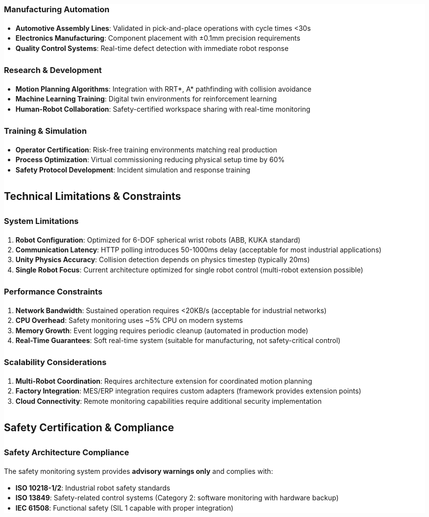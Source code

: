### Manufacturing Automation
- **Automotive Assembly Lines**: Validated in pick-and-place operations with cycle times <30s
- **Electronics Manufacturing**: Component placement with ±0.1mm precision requirements
- **Quality Control Systems**: Real-time defect detection with immediate robot response

### Research & Development
- **Motion Planning Algorithms**: Integration with RRT*, A* pathfinding with collision avoidance
- **Machine Learning Training**: Digital twin environments for reinforcement learning
- **Human-Robot Collaboration**: Safety-certified workspace sharing with real-time monitoring

### Training & Simulation
- **Operator Certification**: Risk-free training environments matching real production
- **Process Optimization**: Virtual commissioning reducing physical setup time by 60%
- **Safety Protocol Development**: Incident simulation and response training

## Technical Limitations & Constraints

### System Limitations
1. **Robot Configuration**: Optimized for 6-DOF spherical wrist robots (ABB, KUKA standard)
2. **Communication Latency**: HTTP polling introduces 50-1000ms delay (acceptable for most industrial applications)
3. **Unity Physics Accuracy**: Collision detection depends on physics timestep (typically 20ms)
4. **Single Robot Focus**: Current architecture optimized for single robot control (multi-robot extension possible)

### Performance Constraints
1. **Network Bandwidth**: Sustained operation requires <20KB/s (acceptable for industrial networks)
2. **CPU Overhead**: Safety monitoring uses ~5% CPU on modern systems
3. **Memory Growth**: Event logging requires periodic cleanup (automated in production mode)
4. **Real-Time Guarantees**: Soft real-time system (suitable for manufacturing, not safety-critical control)

### Scalability Considerations
1. **Multi-Robot Coordination**: Requires architecture extension for coordinated motion planning
2. **Factory Integration**: MES/ERP integration requires custom adapters (framework provides extension points)
3. **Cloud Connectivity**: Remote monitoring capabilities require additional security implementation

## Safety Certification & Compliance

### Safety Architecture Compliance
The safety monitoring system provides **advisory warnings only** and complies with:

- **ISO 10218-1/2**: Industrial robot safety standards
- **ISO 13849**: Safety-related control systems (Category 2: software monitoring with hardware backup)
- **IEC 61508**: Functional safety (SIL 1 capable with proper integration)
